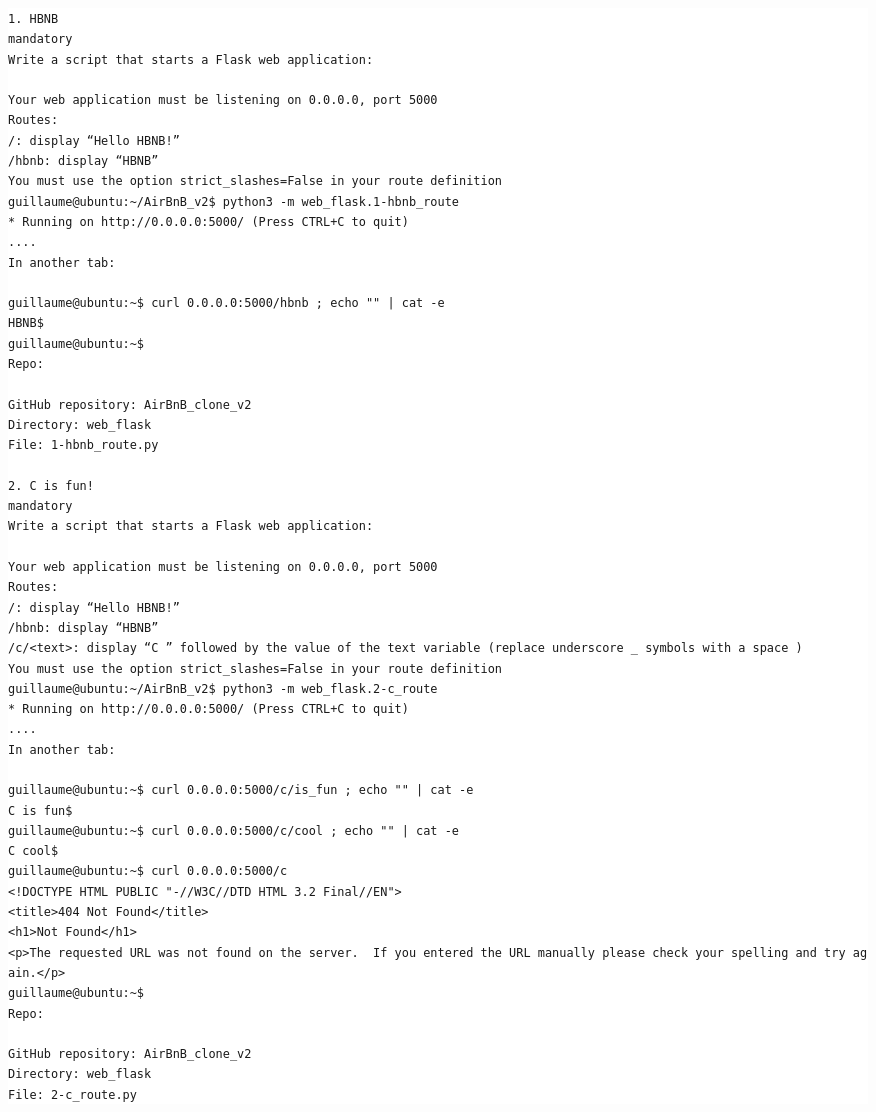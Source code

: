 	1. HBNB
	mandatory
	Write a script that starts a Flask web application:

	Your web application must be listening on 0.0.0.0, port 5000
	Routes:
	/: display “Hello HBNB!”
	/hbnb: display “HBNB”
	You must use the option strict_slashes=False in your route definition
	guillaume@ubuntu:~/AirBnB_v2$ python3 -m web_flask.1-hbnb_route
	* Running on http://0.0.0.0:5000/ (Press CTRL+C to quit)
	....
	In another tab:

	guillaume@ubuntu:~$ curl 0.0.0.0:5000/hbnb ; echo "" | cat -e
	HBNB$
	guillaume@ubuntu:~$ 
	Repo:

	GitHub repository: AirBnB_clone_v2
	Directory: web_flask
	File: 1-hbnb_route.py
	   
	2. C is fun!
	mandatory
	Write a script that starts a Flask web application:

	Your web application must be listening on 0.0.0.0, port 5000
	Routes:
	/: display “Hello HBNB!”
	/hbnb: display “HBNB”
	/c/<text>: display “C ” followed by the value of the text variable (replace underscore _ symbols with a space )
	You must use the option strict_slashes=False in your route definition
	guillaume@ubuntu:~/AirBnB_v2$ python3 -m web_flask.2-c_route
	* Running on http://0.0.0.0:5000/ (Press CTRL+C to quit)
	....
	In another tab:

	guillaume@ubuntu:~$ curl 0.0.0.0:5000/c/is_fun ; echo "" | cat -e
	C is fun$
	guillaume@ubuntu:~$ curl 0.0.0.0:5000/c/cool ; echo "" | cat -e
	C cool$
	guillaume@ubuntu:~$ curl 0.0.0.0:5000/c
	<!DOCTYPE HTML PUBLIC "-//W3C//DTD HTML 3.2 Final//EN">
	<title>404 Not Found</title>
	<h1>Not Found</h1>
	<p>The requested URL was not found on the server.  If you entered the URL manually please check your spelling and try again.</p>
	guillaume@ubuntu:~$ 
	Repo:

	GitHub repository: AirBnB_clone_v2
	Directory: web_flask
	File: 2-c_route.py
	   